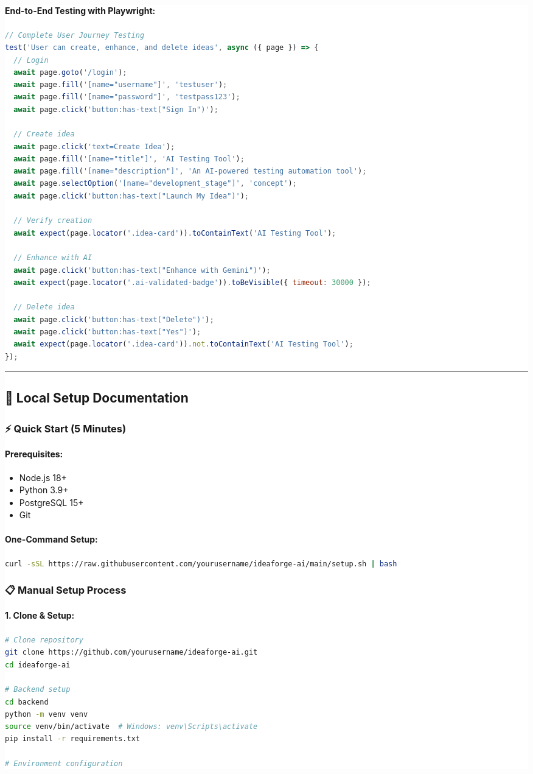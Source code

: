 #### **End-to-End Testing with Playwright:**
```javascript
// Complete User Journey Testing
test('User can create, enhance, and delete ideas', async ({ page }) => {
  // Login
  await page.goto('/login');
  await page.fill('[name="username"]', 'testuser');
  await page.fill('[name="password"]', 'testpass123');
  await page.click('button:has-text("Sign In")');
  
  // Create idea
  await page.click('text=Create Idea');
  await page.fill('[name="title"]', 'AI Testing Tool');
  await page.fill('[name="description"]', 'An AI-powered testing automation tool');
  await page.selectOption('[name="development_stage"]', 'concept');
  await page.click('button:has-text("Launch My Idea")');
  
  // Verify creation
  await expect(page.locator('.idea-card')).toContainText('AI Testing Tool');
  
  // Enhance with AI
  await page.click('button:has-text("Enhance with Gemini")');
  await expect(page.locator('.ai-validated-badge')).toBeVisible({ timeout: 30000 });
  
  // Delete idea
  await page.click('button:has-text("Delete")');
  await page.click('button:has-text("Yes")');
  await expect(page.locator('.idea-card')).not.toContainText('AI Testing Tool');
});
```

***

## 🚀 **Local Setup Documentation**

### **⚡ Quick Start (5 Minutes)**

#### **Prerequisites:**
- Node.js 18+ 
- Python 3.9+
- PostgreSQL 15+
- Git

#### **One-Command Setup:**
```bash
curl -sSL https://raw.githubusercontent.com/yourusername/ideaforge-ai/main/setup.sh | bash
```

### **📋 Manual Setup Process**

#### **1. Clone & Setup:**
```bash
# Clone repository
git clone https://github.com/yourusername/ideaforge-ai.git
cd ideaforge-ai

# Backend setup
cd backend
python -m venv venv
source venv/bin/activate  # Windows: venv\Scripts\activate
pip install -r requirements.txt

# Environment configuration
```
